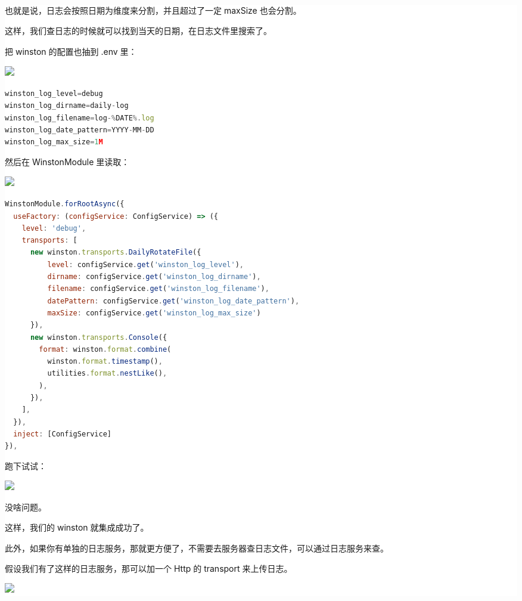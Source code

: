 也就是说，日志会按照日期为维度来分割，并且超过了一定 maxSize 也会分割。

这样，我们查日志的时候就可以找到当天的日期，在日志文件里搜索了。

把 winston 的配置也抽到 .env 里：

![](./image/136-14.png)

```javascript
winston_log_level=debug
winston_log_dirname=daily-log
winston_log_filename=log-%DATE%.log
winston_log_date_pattern=YYYY-MM-DD
winston_log_max_size=1M
```
然后在 WinstonModule 里读取：

![](./image/136-15.png)

```javascript
WinstonModule.forRootAsync({
  useFactory: (configService: ConfigService) => ({
    level: 'debug',
    transports: [
      new winston.transports.DailyRotateFile({
          level: configService.get('winston_log_level'),
          dirname: configService.get('winston_log_dirname'),
          filename: configService.get('winston_log_filename'),
          datePattern: configService.get('winston_log_date_pattern'),
          maxSize: configService.get('winston_log_max_size')
      }),
      new winston.transports.Console({
        format: winston.format.combine(
          winston.format.timestamp(),
          utilities.format.nestLike(),
        ),
      }),
    ],
  }),
  inject: [ConfigService]
}),
```
跑下试试：

![](./image/136-16.png)

没啥问题。

这样，我们的 winston 就集成成功了。

此外，如果你有单独的日志服务，那就更方便了，不需要去服务器查日志文件，可以通过日志服务来查。

假设我们有了这样的日志服务，那可以加一个 Http 的 transport 来上传日志。

![](./image/136-17.png)
